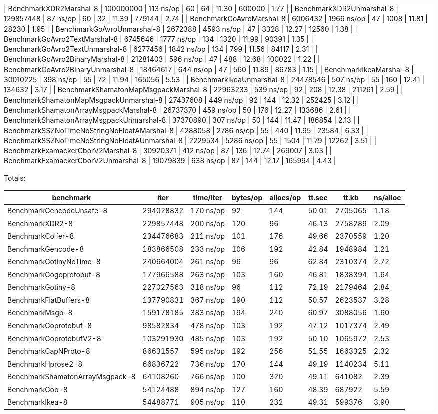 | BenchmarkXDR2Marshal-8                        | 100000000 | 113 ns/op  | 60       | 64        | 11.30  | 600000 | 1.77     |
| BenchmarkXDR2Unmarshal-8                      | 129857448 | 87 ns/op   | 60       | 32        | 11.39  | 779144 | 2.74     |
| BenchmarkGoAvroMarshal-8                      | 6006432   | 1966 ns/op | 47       | 1008      | 11.81  | 28230  | 1.95     |
| BenchmarkGoAvroUnmarshal-8                    | 2672388   | 4593 ns/op | 47       | 3328      | 12.27  | 12560  | 1.38     |
| BenchmarkGoAvro2TextMarshal-8                 | 6745646   | 1777 ns/op | 134      | 1320      | 11.99  | 90391  | 1.35     |
| BenchmarkGoAvro2TextUnmarshal-8               | 6277456   | 1842 ns/op | 134      | 799       | 11.56  | 84117  | 2.31     |
| BenchmarkGoAvro2BinaryMarshal-8               | 21281403  | 596 ns/op  | 47       | 488       | 12.68  | 100022 | 1.22     |
| BenchmarkGoAvro2BinaryUnmarshal-8             | 18464617  | 644 ns/op  | 47       | 560       | 11.89  | 86783  | 1.15     |
| BenchmarkIkeaMarshal-8                        | 30010225  | 398 ns/op  | 55       | 72        | 11.94  | 165056 | 5.53     |
| BenchmarkIkeaUnmarshal-8                      | 24478546  | 507 ns/op  | 55       | 160       | 12.41  | 134632 | 3.17     |
| BenchmarkShamatonMapMsgpackMarshal-8          | 22963233  | 539 ns/op  | 92       | 208       | 12.38  | 211261 | 2.59     |
| BenchmarkShamatonMapMsgpackUnmarshal-8        | 27437608  | 449 ns/op  | 92       | 144       | 12.32  | 252425 | 3.12     |
| BenchmarkShamatonArrayMsgpackMarshal-8        | 26737370  | 459 ns/op  | 50       | 176       | 12.27  | 133686 | 2.61     |
| BenchmarkShamatonArrayMsgpackUnmarshal-8      | 37370890  | 307 ns/op  | 50       | 144       | 11.47  | 186854 | 2.13     |
| BenchmarkSSZNoTimeNoStringNoFloatAMarshal-8   | 4288058   | 2786 ns/op | 55       | 440       | 11.95  | 23584  | 6.33     |
| BenchmarkSSZNoTimeNoStringNoFloatAUnmarshal-8 | 2229534   | 5286 ns/op | 55       | 1504      | 11.79  | 12262  | 3.51     |
| BenchmarkFxamackerCborV2Marshal-8             | 30920371  | 412 ns/op  | 87       | 136       | 12.74  | 269007 | 3.03     |
| BenchmarkFxamackerCborV2Unmarshal-8           | 19079839  | 638 ns/op  | 87       | 144       | 12.17  | 165994 | 4.43     |


Totals:


| benchmark                            | iter      | time/iter  | bytes/op | allocs/op | tt.sec | tt.kb   | ns/alloc |
|--------------------------------------|-----------|------------|----------|-----------|--------|---------|----------|
| BenchmarkGencodeUnsafe-8             | 294028832 | 170 ns/op  | 92       | 144       | 50.01  | 2705065 | 1.18     |
| BenchmarkXDR2-8                      | 229857448 | 200 ns/op  | 120      | 96        | 46.13  | 2758289 | 2.09     |
| BenchmarkColfer-8                    | 234476683 | 211 ns/op  | 101      | 176       | 49.66  | 2370559 | 1.20     |
| BenchmarkGencode-8                   | 183866508 | 233 ns/op  | 106      | 192       | 42.84  | 1948984 | 1.21     |
| BenchmarkGotinyNoTime-8              | 240664004 | 261 ns/op  | 96       | 96        | 62.84  | 2310374 | 2.72     |
| BenchmarkGogoprotobuf-8              | 177966588 | 263 ns/op  | 103      | 160       | 46.81  | 1838394 | 1.64     |
| BenchmarkGotiny-8                    | 227027563 | 318 ns/op  | 96       | 112       | 72.19  | 2179464 | 2.84     |
| BenchmarkFlatBuffers-8               | 137790831 | 367 ns/op  | 190      | 112       | 50.57  | 2623537 | 3.28     |
| BenchmarkMsgp-8                      | 159178185 | 383 ns/op  | 194      | 240       | 60.97  | 3088056 | 1.60     |
| BenchmarkGoprotobuf-8                | 98582834  | 478 ns/op  | 103      | 192       | 47.12  | 1017374 | 2.49     |
| BenchmarkGoprotobufV2-8              | 103291930 | 485 ns/op  | 103      | 192       | 50.10  | 1065972 | 2.53     |
| BenchmarkCapNProto-8                 | 86631557  | 595 ns/op  | 192      | 256       | 51.55  | 1663325 | 2.32     |
| BenchmarkHprose2-8                   | 66836722  | 736 ns/op  | 170      | 144       | 49.19  | 1140234 | 5.11     |
| BenchmarkShamatonArrayMsgpack-8      | 64108260  | 766 ns/op  | 100      | 320       | 49.11  | 641082  | 2.39     |
| BenchmarkGob-8                       | 54124488  | 894 ns/op  | 127      | 160       | 48.39  | 687922  | 5.59     |
| BenchmarkIkea-8                      | 54488771  | 905 ns/op  | 110      | 232       | 49.31  | 599376  | 3.90     |